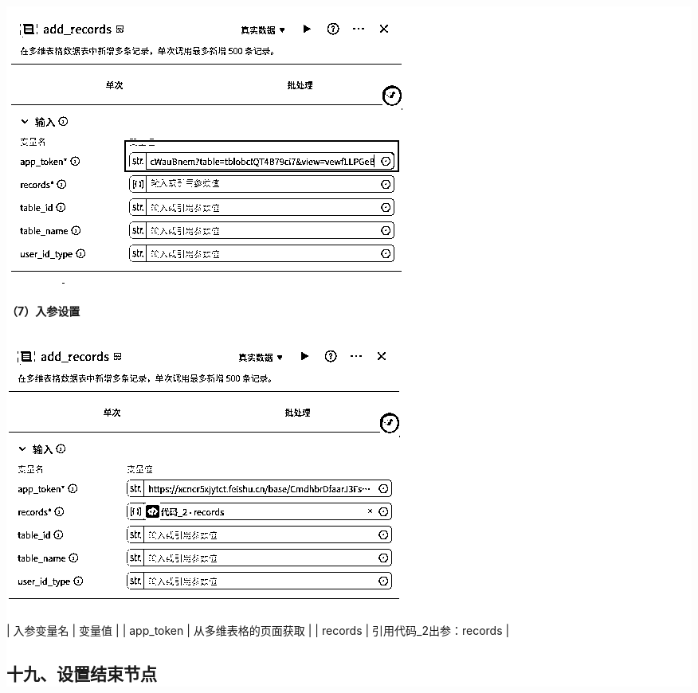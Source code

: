 ![](img/5b78d5ae3bbb494c9f1e65ffb1488389.png)

#### （7）入参设置

![](img/072f3a1228238613a43589c534d6765c.png)

| 入参变量名 | 变量值 |
| app_token | 从多维表格的页面获取 |
| records | 引用代码_2出参：records |

## 十九、设置结束节点
